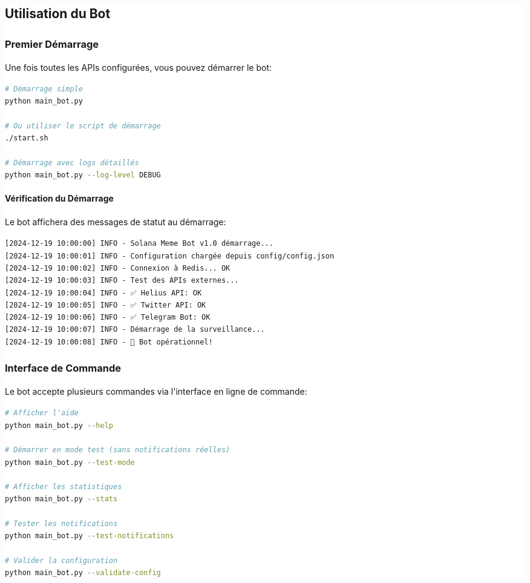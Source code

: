 ## Utilisation du Bot

### Premier Démarrage

Une fois toutes les APIs configurées, vous pouvez démarrer le bot:

```bash
# Démarrage simple
python main_bot.py

# Ou utiliser le script de démarrage
./start.sh

# Démarrage avec logs détaillés
python main_bot.py --log-level DEBUG
```

#### Vérification du Démarrage

Le bot affichera des messages de statut au démarrage:

```
[2024-12-19 10:00:00] INFO - Solana Meme Bot v1.0 démarrage...
[2024-12-19 10:00:01] INFO - Configuration chargée depuis config/config.json
[2024-12-19 10:00:02] INFO - Connexion à Redis... OK
[2024-12-19 10:00:03] INFO - Test des APIs externes...
[2024-12-19 10:00:04] INFO - ✅ Helius API: OK
[2024-12-19 10:00:05] INFO - ✅ Twitter API: OK
[2024-12-19 10:00:06] INFO - ✅ Telegram Bot: OK
[2024-12-19 10:00:07] INFO - Démarrage de la surveillance...
[2024-12-19 10:00:08] INFO - 🚀 Bot opérationnel!
```

### Interface de Commande

Le bot accepte plusieurs commandes via l'interface en ligne de commande:

```bash
# Afficher l'aide
python main_bot.py --help

# Démarrer en mode test (sans notifications réelles)
python main_bot.py --test-mode

# Afficher les statistiques
python main_bot.py --stats

# Tester les notifications
python main_bot.py --test-notifications

# Valider la configuration
python main_bot.py --validate-config
```
